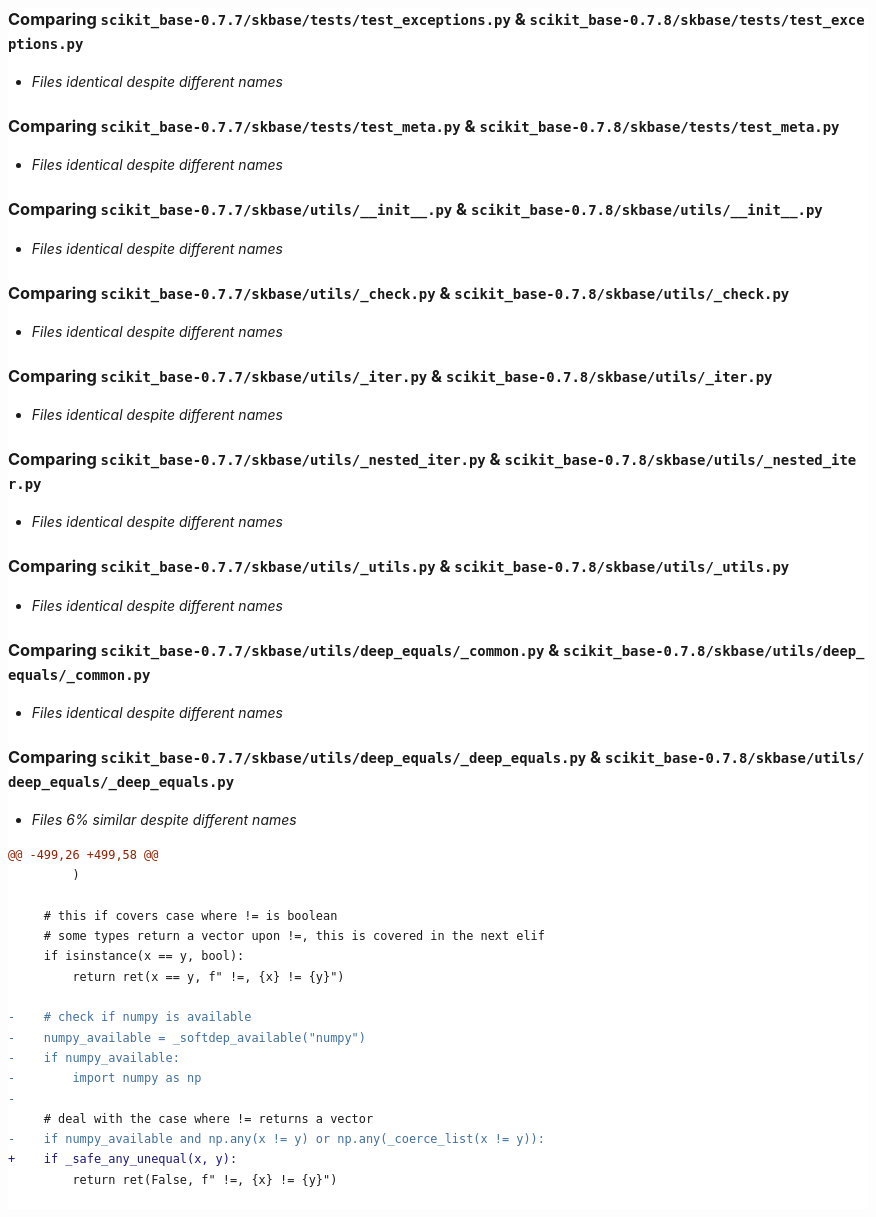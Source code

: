 ### Comparing `scikit_base-0.7.7/skbase/tests/test_exceptions.py` & `scikit_base-0.7.8/skbase/tests/test_exceptions.py`

 * *Files identical despite different names*

### Comparing `scikit_base-0.7.7/skbase/tests/test_meta.py` & `scikit_base-0.7.8/skbase/tests/test_meta.py`

 * *Files identical despite different names*

### Comparing `scikit_base-0.7.7/skbase/utils/__init__.py` & `scikit_base-0.7.8/skbase/utils/__init__.py`

 * *Files identical despite different names*

### Comparing `scikit_base-0.7.7/skbase/utils/_check.py` & `scikit_base-0.7.8/skbase/utils/_check.py`

 * *Files identical despite different names*

### Comparing `scikit_base-0.7.7/skbase/utils/_iter.py` & `scikit_base-0.7.8/skbase/utils/_iter.py`

 * *Files identical despite different names*

### Comparing `scikit_base-0.7.7/skbase/utils/_nested_iter.py` & `scikit_base-0.7.8/skbase/utils/_nested_iter.py`

 * *Files identical despite different names*

### Comparing `scikit_base-0.7.7/skbase/utils/_utils.py` & `scikit_base-0.7.8/skbase/utils/_utils.py`

 * *Files identical despite different names*

### Comparing `scikit_base-0.7.7/skbase/utils/deep_equals/_common.py` & `scikit_base-0.7.8/skbase/utils/deep_equals/_common.py`

 * *Files identical despite different names*

### Comparing `scikit_base-0.7.7/skbase/utils/deep_equals/_deep_equals.py` & `scikit_base-0.7.8/skbase/utils/deep_equals/_deep_equals.py`

 * *Files 6% similar despite different names*

```diff
@@ -499,26 +499,58 @@
         )
 
     # this if covers case where != is boolean
     # some types return a vector upon !=, this is covered in the next elif
     if isinstance(x == y, bool):
         return ret(x == y, f" !=, {x} != {y}")
 
-    # check if numpy is available
-    numpy_available = _softdep_available("numpy")
-    if numpy_available:
-        import numpy as np
-
     # deal with the case where != returns a vector
-    if numpy_available and np.any(x != y) or np.any(_coerce_list(x != y)):
+    if _safe_any_unequal(x, y):
         return ret(False, f" !=, {x} != {y}")
 
```